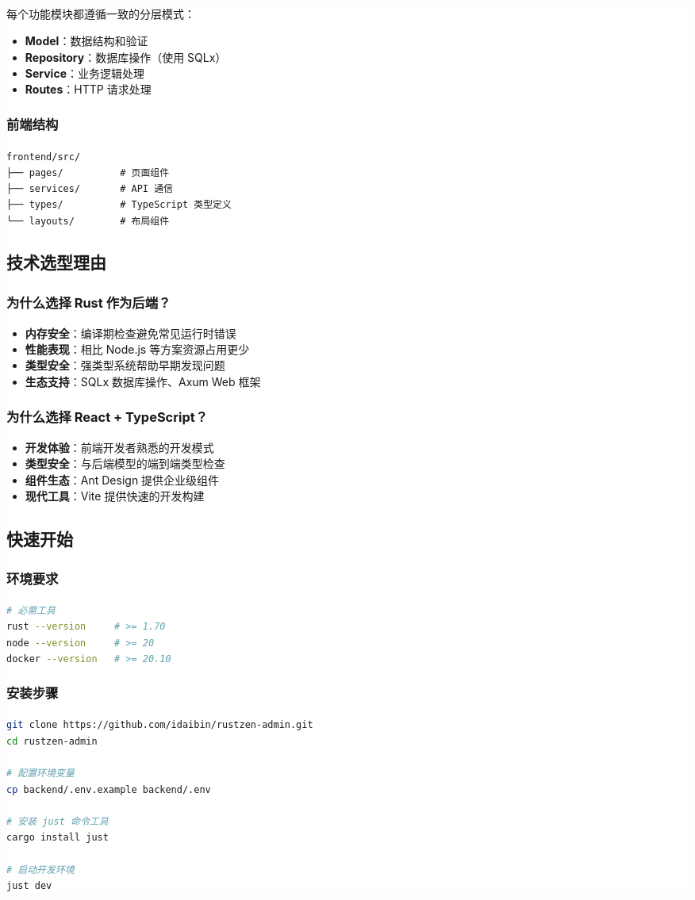 每个功能模块都遵循一致的分层模式：

- **Model**：数据结构和验证
- **Repository**：数据库操作（使用 SQLx）
- **Service**：业务逻辑处理
- **Routes**：HTTP 请求处理

### 前端结构

```
frontend/src/
├── pages/          # 页面组件
├── services/       # API 通信
├── types/          # TypeScript 类型定义
└── layouts/        # 布局组件
```

## 技术选型理由

### 为什么选择 Rust 作为后端？

- **内存安全**：编译期检查避免常见运行时错误
- **性能表现**：相比 Node.js 等方案资源占用更少
- **类型安全**：强类型系统帮助早期发现问题
- **生态支持**：SQLx 数据库操作、Axum Web 框架

### 为什么选择 React + TypeScript？

- **开发体验**：前端开发者熟悉的开发模式
- **类型安全**：与后端模型的端到端类型检查
- **组件生态**：Ant Design 提供企业级组件
- **现代工具**：Vite 提供快速的开发构建

## 快速开始

### 环境要求

```bash
# 必需工具
rust --version     # >= 1.70
node --version     # >= 20
docker --version   # >= 20.10
```

### 安装步骤

```bash
git clone https://github.com/idaibin/rustzen-admin.git
cd rustzen-admin

# 配置环境变量
cp backend/.env.example backend/.env

# 安装 just 命令工具
cargo install just

# 启动开发环境
just dev
```
